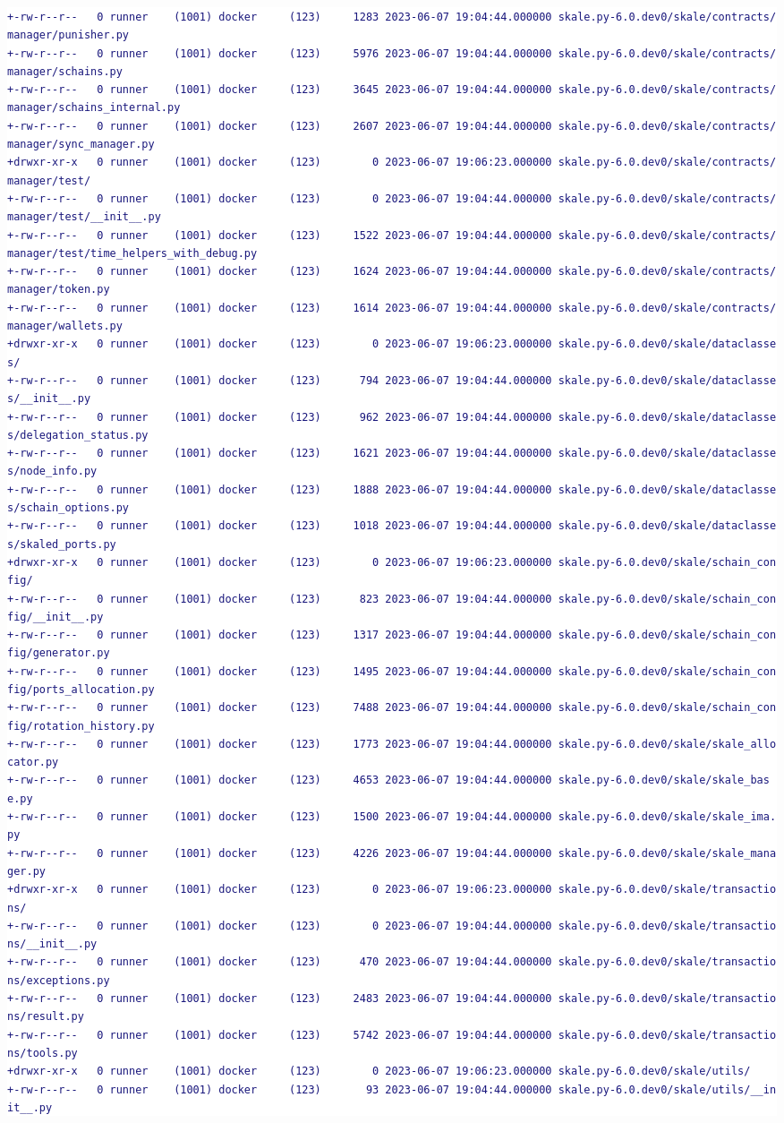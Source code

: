 ```diff
+-rw-r--r--   0 runner    (1001) docker     (123)     1283 2023-06-07 19:04:44.000000 skale.py-6.0.dev0/skale/contracts/manager/punisher.py
+-rw-r--r--   0 runner    (1001) docker     (123)     5976 2023-06-07 19:04:44.000000 skale.py-6.0.dev0/skale/contracts/manager/schains.py
+-rw-r--r--   0 runner    (1001) docker     (123)     3645 2023-06-07 19:04:44.000000 skale.py-6.0.dev0/skale/contracts/manager/schains_internal.py
+-rw-r--r--   0 runner    (1001) docker     (123)     2607 2023-06-07 19:04:44.000000 skale.py-6.0.dev0/skale/contracts/manager/sync_manager.py
+drwxr-xr-x   0 runner    (1001) docker     (123)        0 2023-06-07 19:06:23.000000 skale.py-6.0.dev0/skale/contracts/manager/test/
+-rw-r--r--   0 runner    (1001) docker     (123)        0 2023-06-07 19:04:44.000000 skale.py-6.0.dev0/skale/contracts/manager/test/__init__.py
+-rw-r--r--   0 runner    (1001) docker     (123)     1522 2023-06-07 19:04:44.000000 skale.py-6.0.dev0/skale/contracts/manager/test/time_helpers_with_debug.py
+-rw-r--r--   0 runner    (1001) docker     (123)     1624 2023-06-07 19:04:44.000000 skale.py-6.0.dev0/skale/contracts/manager/token.py
+-rw-r--r--   0 runner    (1001) docker     (123)     1614 2023-06-07 19:04:44.000000 skale.py-6.0.dev0/skale/contracts/manager/wallets.py
+drwxr-xr-x   0 runner    (1001) docker     (123)        0 2023-06-07 19:06:23.000000 skale.py-6.0.dev0/skale/dataclasses/
+-rw-r--r--   0 runner    (1001) docker     (123)      794 2023-06-07 19:04:44.000000 skale.py-6.0.dev0/skale/dataclasses/__init__.py
+-rw-r--r--   0 runner    (1001) docker     (123)      962 2023-06-07 19:04:44.000000 skale.py-6.0.dev0/skale/dataclasses/delegation_status.py
+-rw-r--r--   0 runner    (1001) docker     (123)     1621 2023-06-07 19:04:44.000000 skale.py-6.0.dev0/skale/dataclasses/node_info.py
+-rw-r--r--   0 runner    (1001) docker     (123)     1888 2023-06-07 19:04:44.000000 skale.py-6.0.dev0/skale/dataclasses/schain_options.py
+-rw-r--r--   0 runner    (1001) docker     (123)     1018 2023-06-07 19:04:44.000000 skale.py-6.0.dev0/skale/dataclasses/skaled_ports.py
+drwxr-xr-x   0 runner    (1001) docker     (123)        0 2023-06-07 19:06:23.000000 skale.py-6.0.dev0/skale/schain_config/
+-rw-r--r--   0 runner    (1001) docker     (123)      823 2023-06-07 19:04:44.000000 skale.py-6.0.dev0/skale/schain_config/__init__.py
+-rw-r--r--   0 runner    (1001) docker     (123)     1317 2023-06-07 19:04:44.000000 skale.py-6.0.dev0/skale/schain_config/generator.py
+-rw-r--r--   0 runner    (1001) docker     (123)     1495 2023-06-07 19:04:44.000000 skale.py-6.0.dev0/skale/schain_config/ports_allocation.py
+-rw-r--r--   0 runner    (1001) docker     (123)     7488 2023-06-07 19:04:44.000000 skale.py-6.0.dev0/skale/schain_config/rotation_history.py
+-rw-r--r--   0 runner    (1001) docker     (123)     1773 2023-06-07 19:04:44.000000 skale.py-6.0.dev0/skale/skale_allocator.py
+-rw-r--r--   0 runner    (1001) docker     (123)     4653 2023-06-07 19:04:44.000000 skale.py-6.0.dev0/skale/skale_base.py
+-rw-r--r--   0 runner    (1001) docker     (123)     1500 2023-06-07 19:04:44.000000 skale.py-6.0.dev0/skale/skale_ima.py
+-rw-r--r--   0 runner    (1001) docker     (123)     4226 2023-06-07 19:04:44.000000 skale.py-6.0.dev0/skale/skale_manager.py
+drwxr-xr-x   0 runner    (1001) docker     (123)        0 2023-06-07 19:06:23.000000 skale.py-6.0.dev0/skale/transactions/
+-rw-r--r--   0 runner    (1001) docker     (123)        0 2023-06-07 19:04:44.000000 skale.py-6.0.dev0/skale/transactions/__init__.py
+-rw-r--r--   0 runner    (1001) docker     (123)      470 2023-06-07 19:04:44.000000 skale.py-6.0.dev0/skale/transactions/exceptions.py
+-rw-r--r--   0 runner    (1001) docker     (123)     2483 2023-06-07 19:04:44.000000 skale.py-6.0.dev0/skale/transactions/result.py
+-rw-r--r--   0 runner    (1001) docker     (123)     5742 2023-06-07 19:04:44.000000 skale.py-6.0.dev0/skale/transactions/tools.py
+drwxr-xr-x   0 runner    (1001) docker     (123)        0 2023-06-07 19:06:23.000000 skale.py-6.0.dev0/skale/utils/
+-rw-r--r--   0 runner    (1001) docker     (123)       93 2023-06-07 19:04:44.000000 skale.py-6.0.dev0/skale/utils/__init__.py
```